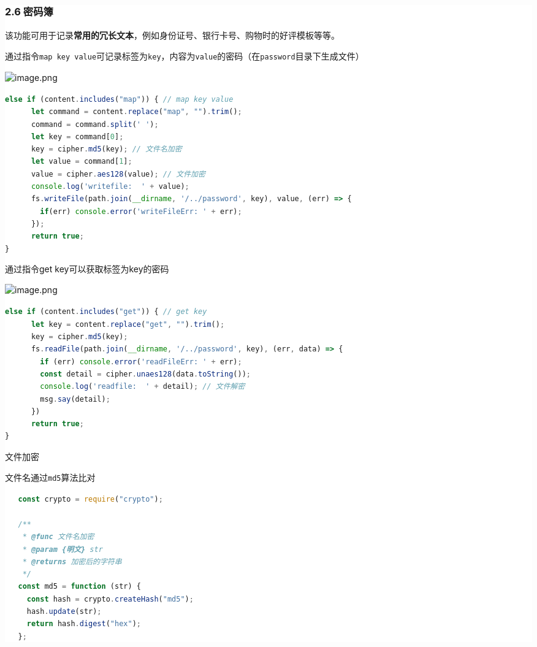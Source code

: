### 2.6 密码簿

该功能可用于记录**常用的冗长文本**，例如身份证号、银行卡号、购物时的好评模板等等。

通过指令`map key value`可记录标签为`key`，内容为`value`的密码（在`password`目录下生成文件）

![image.png](/assets/2022/01-wechaty-assistant-bot-opensource/map.webp)

```js
else if (content.includes("map")) { // map key value
      let command = content.replace("map", "").trim(); 
      command = command.split(' ');
      let key = command[0];
      key = cipher.md5(key); // 文件名加密
      let value = command[1];
      value = cipher.aes128(value); // 文件加密
      console.log('writefile:  ' + value);
      fs.writeFile(path.join(__dirname, '/../password', key), value, (err) => {
        if(err) console.error('writeFileErr: ' + err);
      });
      return true;
}
```

通过指令get key可以获取标签为key的密码

![image.png](/assets/2022/01-wechaty-assistant-bot-opensource/get.webp)

```js
else if (content.includes("get")) { // get key
      let key = content.replace("get", "").trim(); 
      key = cipher.md5(key);
      fs.readFile(path.join(__dirname, '/../password', key), (err, data) => {
        if (err) console.error('readFileErr: ' + err);
        const detail = cipher.unaes128(data.toString());
        console.log('readfile:  ' + detail); // 文件解密
        msg.say(detail);
      })
      return true;
}
```

文件加密

文件名通过`md5`算法比对

```js
   const crypto = require("crypto");
   
   /**
    * @func 文件名加密
    * @param {明文} str 
    * @returns 加密后的字符串
    */
   const md5 = function (str) {
     const hash = crypto.createHash("md5");
     hash.update(str);
     return hash.digest("hex");
   };
```
